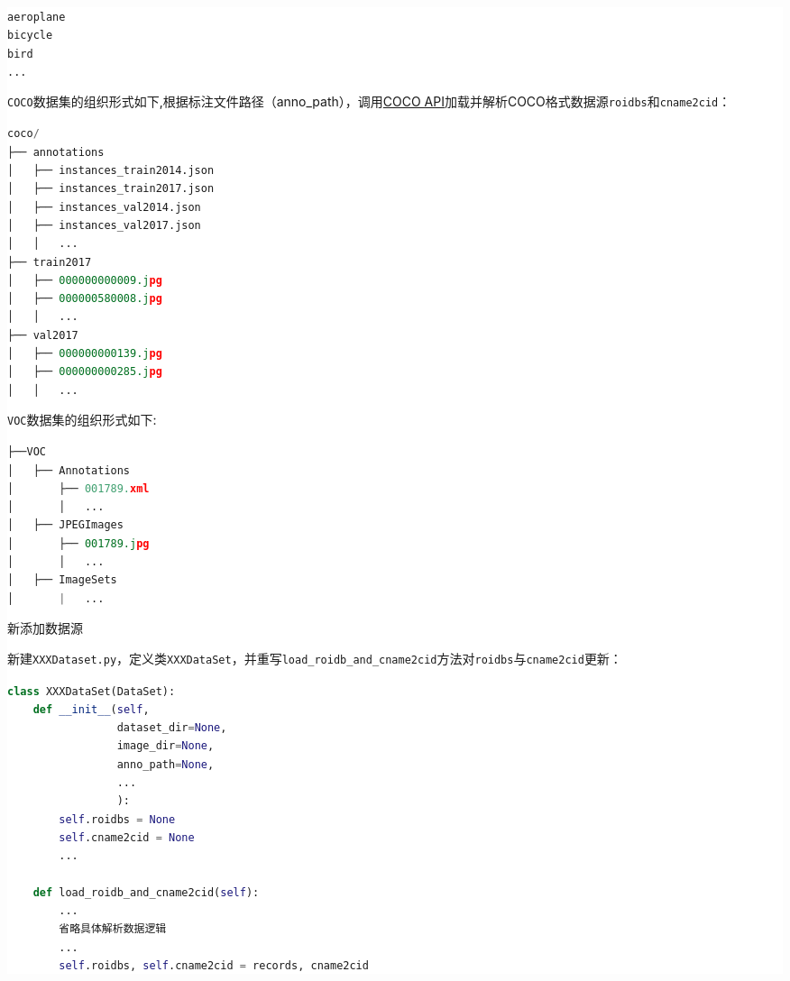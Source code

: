 ```python
aeroplane
bicycle
bird
...
```

`COCO`数据集的组织形式如下,根据标注文件路径（anno_path），调用[COCO API](https://github.com/cocodataset/cocoapi)加载并解析COCO格式数据源`roidbs`和`cname2cid`：

```python
coco/
├── annotations
│   ├── instances_train2014.json
│   ├── instances_train2017.json
│   ├── instances_val2014.json
│   ├── instances_val2017.json
│   │   ...
├── train2017
│   ├── 000000000009.jpg
│   ├── 000000580008.jpg
│   │   ...
├── val2017
│   ├── 000000000139.jpg
│   ├── 000000000285.jpg
│   │   ...
```

`VOC`数据集的组织形式如下:

```python
├──VOC
│   ├── Annotations
│       ├── 001789.xml
│       │   ...
│   ├── JPEGImages
│       ├── 001789.jpg
│       │   ...
│   ├── ImageSets
│       |   ...
```

新添加数据源

新建`XXXDataset.py`，定义类`XXXDataSet`，并重写`load_roidb_and_cname2cid`方法对`roidbs`与`cname2cid`更新：

```python
class XXXDataSet(DataSet):
    def __init__(self,
                 dataset_dir=None,
                 image_dir=None,
                 anno_path=None,
                 ...
                 ):
        self.roidbs = None
        self.cname2cid = None
        ...

    def load_roidb_and_cname2cid(self):
        ...
        省略具体解析数据逻辑
        ...
        self.roidbs, self.cname2cid = records, cname2cid
```
